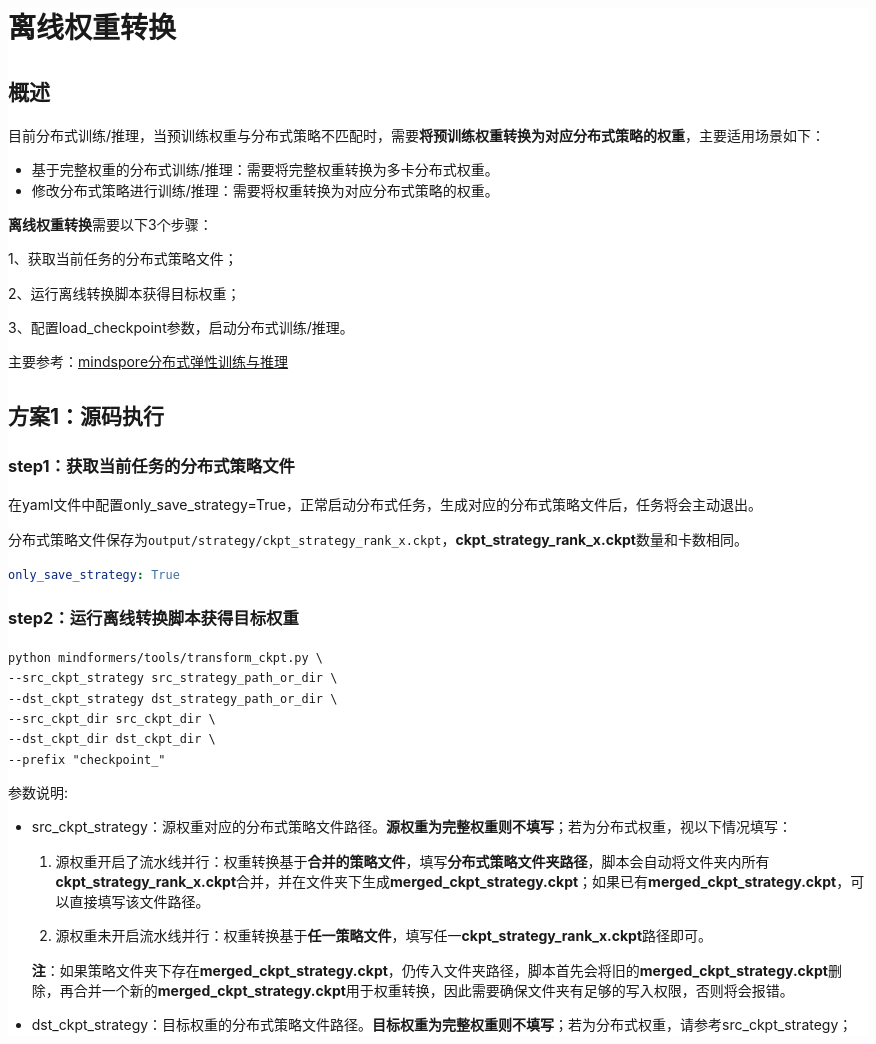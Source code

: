 # 离线权重转换

## 概述

目前分布式训练/推理，当预训练权重与分布式策略不匹配时，需要**将预训练权重转换为对应分布式策略的权重**，主要适用场景如下：

- 基于完整权重的分布式训练/推理：需要将完整权重转换为多卡分布式权重。
- 修改分布式策略进行训练/推理：需要将权重转换为对应分布式策略的权重。

**离线权重转换**需要以下3个步骤：

1、获取当前任务的分布式策略文件；

2、运行离线转换脚本获得目标权重；

3、配置load_checkpoint参数，启动分布式训练/推理。

主要参考：[mindspore分布式弹性训练与推理](https://www.mindspore.cn/tutorials/experts/zh-CN/r2.1/parallel/resilience_train_and_predict.html)

## 方案1：源码执行

### step1：获取当前任务的分布式策略文件

在yaml文件中配置only_save_strategy=True，正常启动分布式任务，生成对应的分布式策略文件后，任务将会主动退出。

分布式策略文件保存为`output/strategy/ckpt_strategy_rank_x.ckpt`，**ckpt_strategy_rank_x.ckpt**数量和卡数相同。

```yaml
only_save_strategy: True
```

### step2：运行离线转换脚本获得目标权重

```shell
python mindformers/tools/transform_ckpt.py \
--src_ckpt_strategy src_strategy_path_or_dir \
--dst_ckpt_strategy dst_strategy_path_or_dir \
--src_ckpt_dir src_ckpt_dir \
--dst_ckpt_dir dst_ckpt_dir \
--prefix "checkpoint_"
```

参数说明:

- src_ckpt_strategy：源权重对应的分布式策略文件路径。**源权重为完整权重则不填写**；若为分布式权重，视以下情况填写：

  1. 源权重开启了流水线并行：权重转换基于**合并的策略文件**，填写**分布式策略文件夹路径**，脚本会自动将文件夹内所有**ckpt_strategy_rank_x.ckpt**合并，并在文件夹下生成**merged_ckpt_strategy.ckpt**；如果已有**merged_ckpt_strategy.ckpt**，可以直接填写该文件路径。

  2. 源权重未开启流水线并行：权重转换基于**任一策略文件**，填写任一**ckpt_strategy_rank_x.ckpt**路径即可。

  **注**：如果策略文件夹下存在**merged_ckpt_strategy.ckpt**，仍传入文件夹路径，脚本首先会将旧的**merged_ckpt_strategy.ckpt**删除，再合并一个新的**merged_ckpt_strategy.ckpt**用于权重转换，因此需要确保文件夹有足够的写入权限，否则将会报错。

- dst_ckpt_strategy：目标权重的分布式策略文件路径。**目标权重为完整权重则不填写**；若为分布式权重，请参考src_ckpt_strategy；
